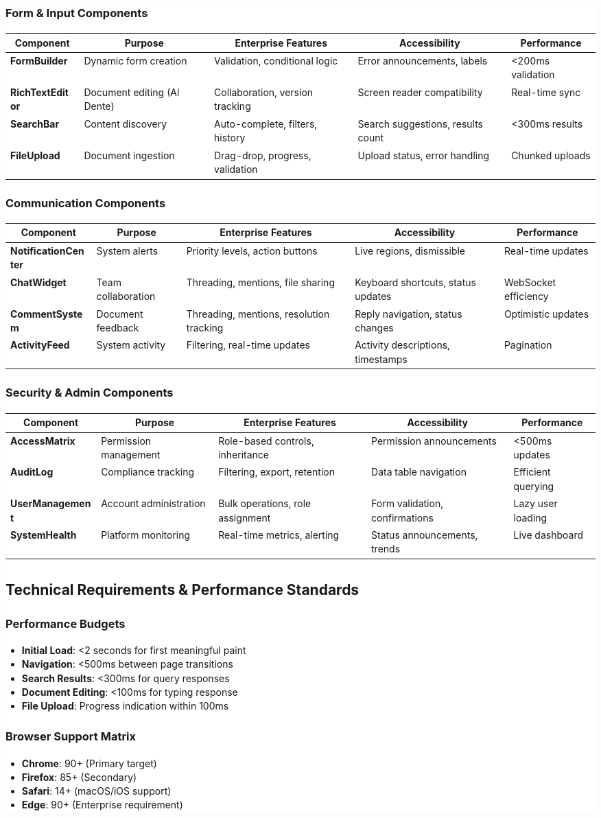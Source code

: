 ### Form & Input Components

| Component | Purpose | Enterprise Features | Accessibility | Performance |
|-----------|---------|-------------------|---------------|-------------|
| **FormBuilder** | Dynamic form creation | Validation, conditional logic | Error announcements, labels | <200ms validation |
| **RichTextEditor** | Document editing (Al Dente) | Collaboration, version tracking | Screen reader compatibility | Real-time sync |
| **SearchBar** | Content discovery | Auto-complete, filters, history | Search suggestions, results count | <300ms results |
| **FileUpload** | Document ingestion | Drag-drop, progress, validation | Upload status, error handling | Chunked uploads |

### Communication Components

| Component | Purpose | Enterprise Features | Accessibility | Performance |
|-----------|---------|-------------------|---------------|-------------|
| **NotificationCenter** | System alerts | Priority levels, action buttons | Live regions, dismissible | Real-time updates |
| **ChatWidget** | Team collaboration | Threading, mentions, file sharing | Keyboard shortcuts, status updates | WebSocket efficiency |
| **CommentSystem** | Document feedback | Threading, mentions, resolution tracking | Reply navigation, status changes | Optimistic updates |
| **ActivityFeed** | System activity | Filtering, real-time updates | Activity descriptions, timestamps | Pagination |

### Security & Admin Components

| Component | Purpose | Enterprise Features | Accessibility | Performance |
|-----------|---------|-------------------|---------------|-------------|
| **AccessMatrix** | Permission management | Role-based controls, inheritance | Permission announcements | <500ms updates |
| **AuditLog** | Compliance tracking | Filtering, export, retention | Data table navigation | Efficient querying |
| **UserManagement** | Account administration | Bulk operations, role assignment | Form validation, confirmations | Lazy user loading |
| **SystemHealth** | Platform monitoring | Real-time metrics, alerting | Status announcements, trends | Live dashboard |

## Technical Requirements & Performance Standards

### Performance Budgets
- **Initial Load**: <2 seconds for first meaningful paint
- **Navigation**: <500ms between page transitions
- **Search Results**: <300ms for query responses
- **Document Editing**: <100ms for typing response
- **File Upload**: Progress indication within 100ms

### Browser Support Matrix
- **Chrome**: 90+ (Primary target)
- **Firefox**: 85+ (Secondary)
- **Safari**: 14+ (macOS/iOS support)
- **Edge**: 90+ (Enterprise requirement)

